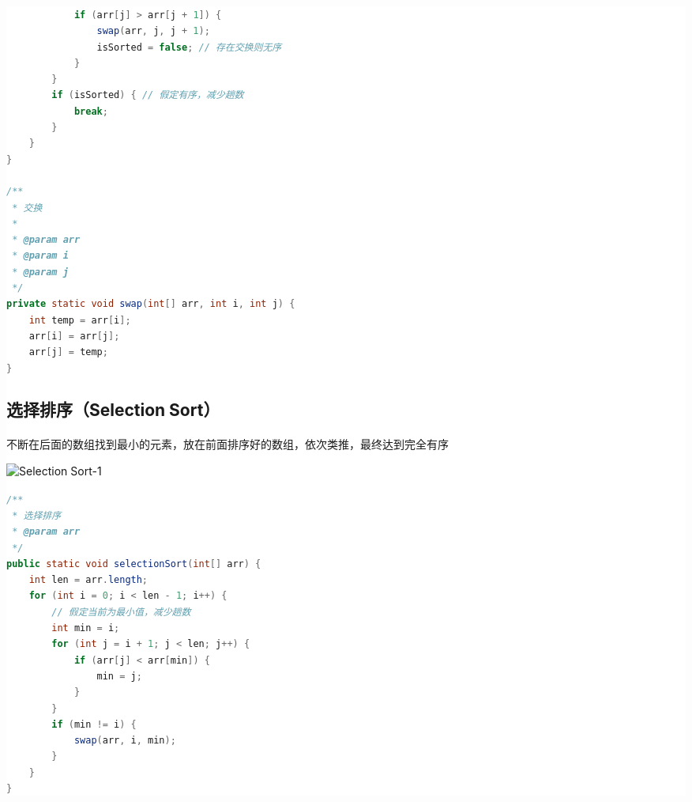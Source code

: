 ```java
            if (arr[j] > arr[j + 1]) {
                swap(arr, j, j + 1);
                isSorted = false; // 存在交换则无序
            }
        }
        if (isSorted) { // 假定有序，减少趟数
            break;
        }
    }
}

/**
 * 交换
 *
 * @param arr
 * @param i
 * @param j
 */
private static void swap(int[] arr, int i, int j) {
    int temp = arr[i];
    arr[i] = arr[j];
    arr[j] = temp;
}
```





## 选择排序（Selection Sort）

不断在后面的数组找到最小的元素，放在前面排序好的数组，依次类推，最终达到完全有序

![Selection Sort-1](https://letzsh.gitee.io/image-hosting/images/2019-10-07-排序算法总结与Java实现.assets/Selection-Sort-1.gif)

```java
/**
 * 选择排序
 * @param arr
 */
public static void selectionSort(int[] arr) {
    int len = arr.length;
    for (int i = 0; i < len - 1; i++) {
        // 假定当前为最小值，减少趟数
        int min = i;
        for (int j = i + 1; j < len; j++) {
            if (arr[j] < arr[min]) {
                min = j;
            }
        }
        if (min != i) {
            swap(arr, i, min);
        }
    }
}
```
